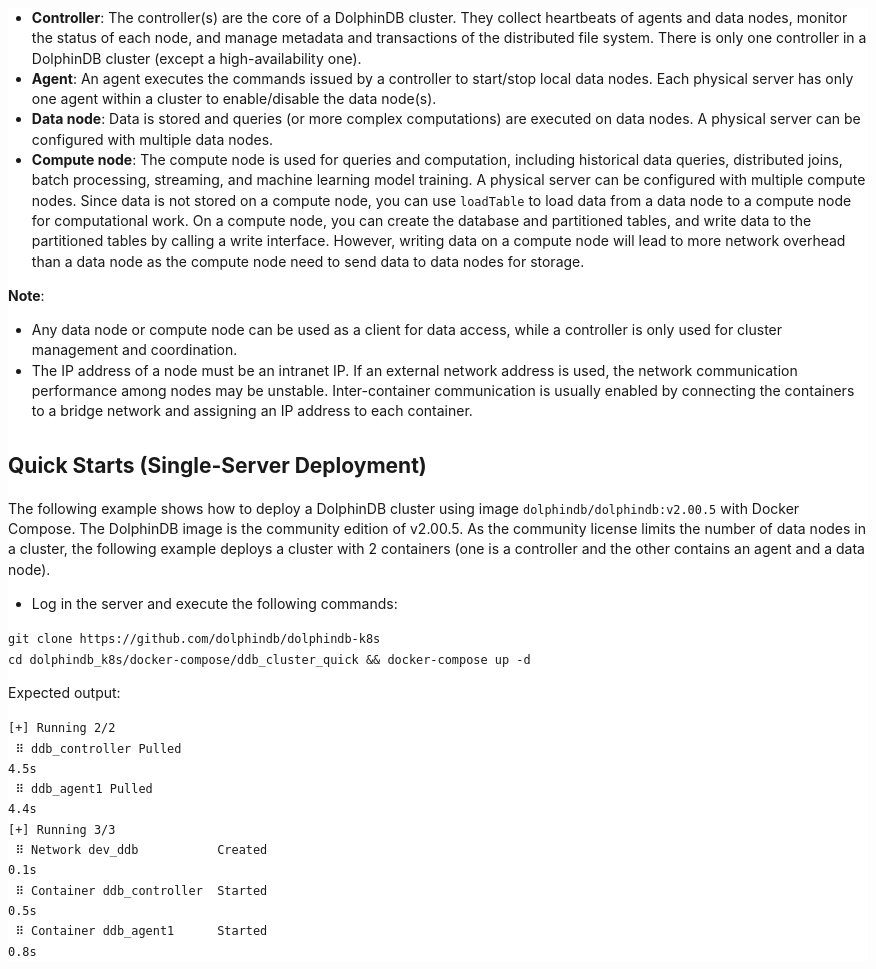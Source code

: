 - **Controller**: The controller(s) are the core of a DolphinDB cluster. They collect heartbeats of agents and data nodes, monitor the status of each node, and manage metadata and transactions of the distributed file system. There is only one controller in a DolphinDB cluster (except a high-availability one).
- **Agent**: An agent executes the commands issued by a controller to start/stop local data nodes. Each physical server has only one agent within a cluster to enable/disable the data node(s).
- **Data node**: Data is stored and queries (or more complex computations) are executed on data nodes. A physical server can be configured with multiple data nodes.
- **Compute node**: The compute node is used for queries and computation, including historical data queries, distributed joins, batch processing, streaming, and machine learning model training. A physical server can be configured with multiple compute nodes. Since data is not stored on a compute node, you can use `loadTable` to load data from a data node to a compute node for computational work. On a compute node, you can create the database and partitioned tables, and write data to the partitioned tables by calling a write interface. However, writing data on a compute node will lead to more network overhead than a data node as the compute node need to send data to data nodes for storage.

**Note**:

- Any data node or compute node can be used as a client for data access, while a controller is only used for cluster management and coordination.
- The IP address of a node must be an intranet IP. If an external network address is used, the network communication performance among nodes may be unstable. Inter-container communication is usually enabled by connecting the containers to a bridge network and assigning an IP address to each container.

## Quick Starts (Single-Server Deployment)

The following example shows how to deploy a DolphinDB cluster using image `dolphindb/dolphindb:v2.00.5` with Docker Compose. The DolphinDB image is the community edition of v2.00.5. As the community license limits the number of data nodes in a cluster, the following example deploys a cluster with 2 containers (one is a controller and the other contains an agent and a data node).

- Log in the server and execute the following commands:

```
git clone https://github.com/dolphindb/dolphindb-k8s
cd dolphindb_k8s/docker-compose/ddb_cluster_quick && docker-compose up -d
```

Expected output:

```
[+] Running 2/2
 ⠿ ddb_controller Pulled                                                                                                 4.5s
 ⠿ ddb_agent1 Pulled                                                                                                     4.4s
[+] Running 3/3
 ⠿ Network dev_ddb           Created                                                                                     0.1s
 ⠿ Container ddb_controller  Started                                                                                     0.5s
 ⠿ Container ddb_agent1      Started                                                                                     0.8s
```
